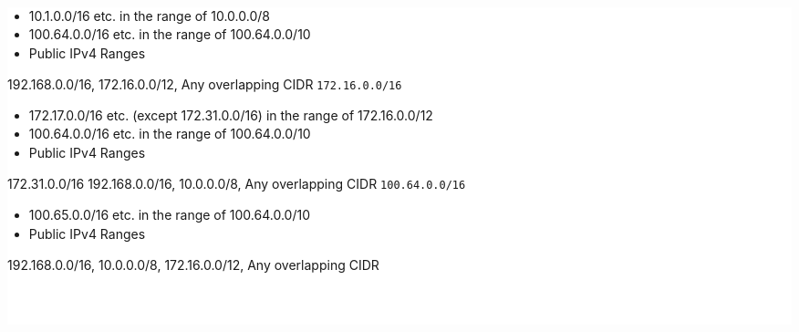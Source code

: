 - 10.1.0.0/16 etc. in the range of 10.0.0.0/8 
- 100.64.0.0/16 etc. in the range of 100.64.0.0/10
- Public IPv4 Ranges

</td>
<td>192.168.0.0/16, 172.16.0.0/12, Any overlapping CIDR</td>
</tr>
<tr>
<td>
<code>172.16.0.0/16</code>
</td>
<td>

- 172.17.0.0/16 etc. (except 172.31.0.0/16) in the range of 172.16.0.0/12
- 100.64.0.0/16 etc. in the range of 100.64.0.0/10
- Public IPv4 Ranges

</td>
<td>172.31.0.0/16 192.168.0.0/16, 10.0.0.0/8, Any overlapping CIDR</td>
</tr>
<tr>
<td><code>100.64.0.0/16</code></td>

<td>

- 100.65.0.0/16 etc. in the range of 100.64.0.0/10
- Public IPv4 Ranges

</td>
<td>192.168.0.0/16, 10.0.0.0/8, 172.16.0.0/12, Any overlapping CIDR</td>
</tr>
</table>

<br><br>





